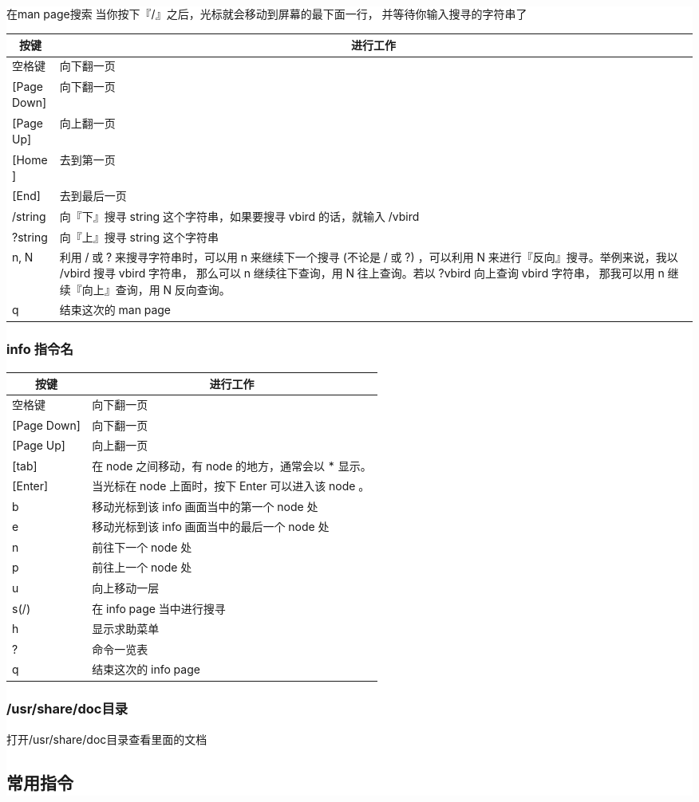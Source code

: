 在man page搜索
当你按下『/』之后，光标就会移动到屏幕的最下面一行， 并等待你输入搜寻的字符串了

| 按键 | 进行工作 |
| --- | --- |
| 空格键 | 向下翻一页 |
| [Page Down] | 向下翻一页 |
| [Page Up] | 向上翻一页 |
| [Home] | 去到第一页 |
| [End] | 去到最后一页 |
| /string | 向『下』搜寻 string 这个字符串，如果要搜寻 vbird 的话，就输入 /vbird |
| ?string | 向『上』搜寻 string 这个字符串 |
| n, N | 利用 / 或 ? 来搜寻字符串时，可以用 n 来继续下一个搜寻 (不论是 / 或 ?) ，可以利用 N 来进行『反向』搜寻。举例来说，我以 /vbird 搜寻 vbird 字符串， 那么可以 n 继续往下查询，用 N 往上查询。若以 ?vbird 向上查询 vbird 字符串， 那我可以用 n 继续『向上』查询，用 N 反向查询。 |
| q | 结束这次的 man page |

### info 指令名
| 按键 | 进行工作 |
| --- | --- |
| 空格键 | 向下翻一页 |
| [Page Down] | 向下翻一页 |
| [Page Up] | 向上翻一页 |
| [tab] | 在 node 之间移动，有 node 的地方，通常会以 * 显示。 |
| [Enter] | 当光标在 node 上面时，按下 Enter 可以进入该 node 。 |
| b | 移动光标到该 info 画面当中的第一个 node 处 |
| e | 移动光标到该 info 画面当中的最后一个 node 处 |
| n | 前往下一个 node 处 |
| p | 前往上一个 node 处 |
| u | 向上移动一层 |
| s(/) | 在 info page 当中进行搜寻 |
| h | 显示求助菜单 |
| ? | 命令一览表 |
| q | 结束这次的 info page |

### /usr/share/doc目录
打开/usr/share/doc目录查看里面的文档
## 常用指令

